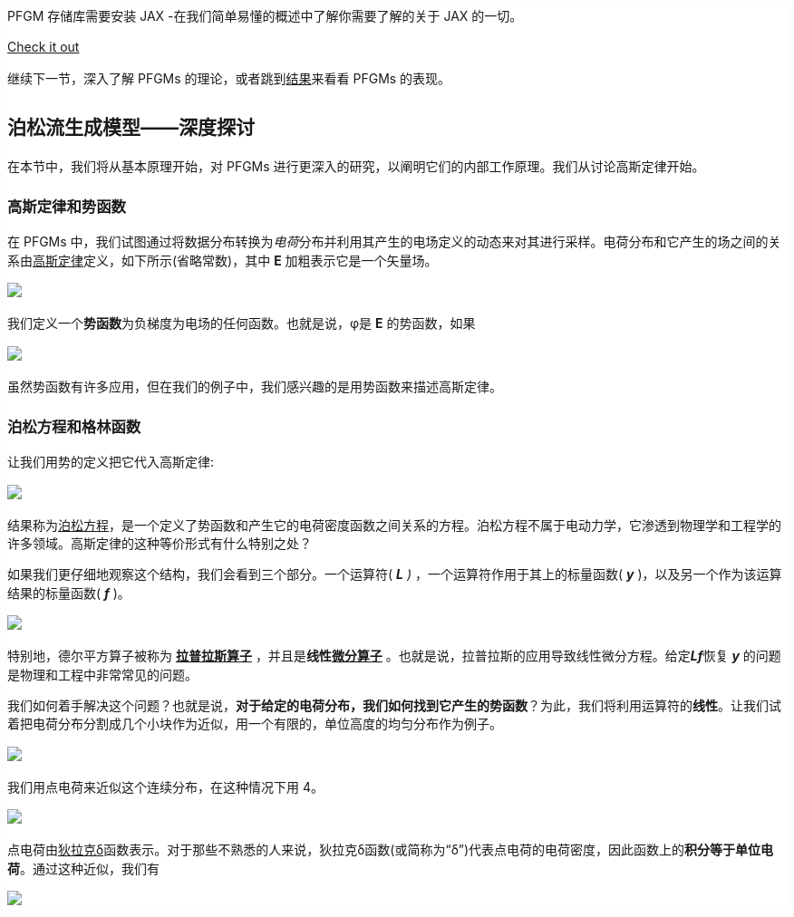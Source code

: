 PFGM 存储库需要安装 JAX -在我们简单易懂的概述中了解你需要了解的关于 JAX 的一切。

[Check it out](https://www.assemblyai.com/blog/why-you-should-or-shouldnt-be-using-jax-in-2022/)

继续下一节，深入了解 PFGMs 的理论，或者跳到[结果](#results)来看看 PFGMs 的表现。

## 泊松流生成模型——深度探讨

在本节中，我们将从基本原理开始，对 PFGMs 进行更深入的研究，以阐明它们的内部工作原理。我们从讨论高斯定律开始。

### 高斯定律和势函数

在 PFGMs 中，我们试图通过将数据分布转换为*电荷*分布并利用其产生的电场定义的动态来对其进行采样。电荷分布和它产生的场之间的关系由[高斯定律](https://en.wikipedia.org/wiki/Gauss%27s_law)定义，如下所示(省略常数)，其中 **E** 加粗表示它是一个矢量场。

![](../Images/b0e8f609ff4639b665ba149fca0ac881.png)

我们定义一个**势函数**为负梯度为电场的任何函数。也就是说，φ是 **E** 的势函数，如果

![](../Images/aa59c6974d5287da2bc60d327584f9f6.png)

虽然势函数有许多应用，但在我们的例子中，我们感兴趣的是用势函数来描述高斯定律。

### 泊松方程和格林函数

让我们用势的定义把它代入高斯定律:

![](../Images/fa8abfaa72b16023b53db46a6848a852.png)

结果称为[泊松方程](https://en.wikipedia.org/wiki/Poisson%27s_equation)，是一个定义了势函数和产生它的电荷密度函数之间关系的方程。泊松方程不属于电动力学，它渗透到物理学和工程学的许多领域。高斯定律的这种等价形式有什么特别之处？

如果我们更仔细地观察这个结构，我们会看到三个部分。一个运算符( ***L** )* ，一个运算符作用于其上的标量函数( ***y*** )，以及另一个作为该运算结果的标量函数( ***f*** )。

![](../Images/1d6e636f5db7b77b9df80c706ad4d909.png)

特别地，德尔平方算子被称为 **[拉普拉斯算子](https://en.wikipedia.org/wiki/Laplace_operator#:~:text=In%20mathematics%2C%20the%20Laplace%20operator,scalar%20function%20on%20Euclidean%20space.)** ，并且是**线性[微分算子](https://en.wikipedia.org/wiki/Differential_operator)** 。也就是说，拉普拉斯的应用导致线性微分方程。给定***L******f***恢复 ***y*** 的问题是物理和工程中非常常见的问题。

我们如何着手解决这个问题？也就是说，**对于给定的电荷分布，我们如何找到它产生的势函数**？为此，我们将利用运算符的**线性**。让我们试着把电荷分布分割成几个小块作为近似，用一个有限的，单位高度的均匀分布作为例子。

![](../Images/6a3ecc0eaaaf0566c42a1dcb79f53b49.png)

我们用点电荷来近似这个连续分布，在这种情况下用 4。

![](../Images/7f434693dd9b2ce987b4b8a831812df0.png)

点电荷由[狄拉克δ](https://en.wikipedia.org/wiki/Dirac_delta_function)函数表示。对于那些不熟悉的人来说，狄拉克δ函数(或简称为“δ”)代表点电荷的电荷密度，因此函数上的**积分等于单位电荷**。通过这种近似，我们有

![](../Images/c3f4ea0c3342cd3d907abede3ec413d2.png)
